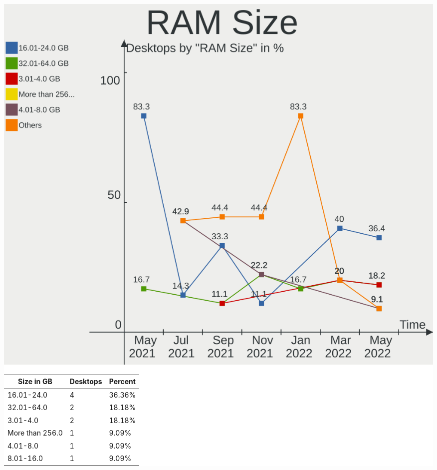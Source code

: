 ![RAM Size](./images/line_chart/node_ram_total.svg)

| Size in GB      | Desktops | Percent |
|-----------------|----------|---------|
| 16.01-24.0      | 4        | 36.36%  |
| 32.01-64.0      | 2        | 18.18%  |
| 3.01-4.0        | 2        | 18.18%  |
| More than 256.0 | 1        | 9.09%   |
| 4.01-8.0        | 1        | 9.09%   |
| 8.01-16.0       | 1        | 9.09%   |
